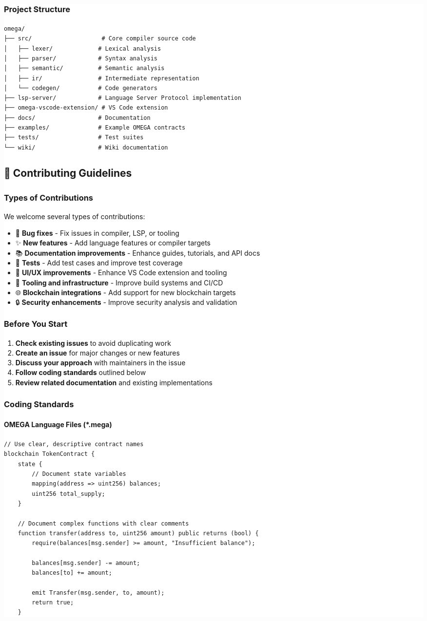### Project Structure

```
omega/
├── src/                    # Core compiler source code
│   ├── lexer/             # Lexical analysis
│   ├── parser/            # Syntax analysis
│   ├── semantic/          # Semantic analysis
│   ├── ir/                # Intermediate representation
│   └── codegen/           # Code generators
├── lsp-server/            # Language Server Protocol implementation
├── omega-vscode-extension/ # VS Code extension
├── docs/                  # Documentation
├── examples/              # Example OMEGA contracts
├── tests/                 # Test suites
└── wiki/                  # Wiki documentation
```

## 📝 Contributing Guidelines

### Types of Contributions

We welcome several types of contributions:

- 🐛 **Bug fixes** - Fix issues in compiler, LSP, or tooling
- ✨ **New features** - Add language features or compiler targets
- 📚 **Documentation improvements** - Enhance guides, tutorials, and API docs
- 🧪 **Tests** - Add test cases and improve test coverage
- 🎨 **UI/UX improvements** - Enhance VS Code extension and tooling
- 🔧 **Tooling and infrastructure** - Improve build systems and CI/CD
- 🌐 **Blockchain integrations** - Add support for new blockchain targets
- 🔒 **Security enhancements** - Improve security analysis and validation

### Before You Start

1. **Check existing issues** to avoid duplicating work
2. **Create an issue** for major changes or new features
3. **Discuss your approach** with maintainers in the issue
4. **Follow coding standards** outlined below
5. **Review related documentation** and existing implementations

### Coding Standards

#### OMEGA Language Files (*.mega)

```omega
// Use clear, descriptive contract names
blockchain TokenContract {
    state {
        // Document state variables
        mapping(address => uint256) balances;
        uint256 total_supply;
    }
    
    // Document complex functions with clear comments
    function transfer(address to, uint256 amount) public returns (bool) {
        require(balances[msg.sender] >= amount, "Insufficient balance");
        
        balances[msg.sender] -= amount;
        balances[to] += amount;
        
        emit Transfer(msg.sender, to, amount);
        return true;
    }
```